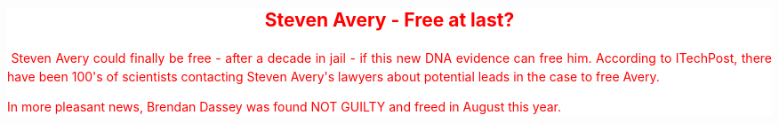 <h2 style="text-align: center;"><span style="color: #ff0000;">Steven Avery - Free at last?</span></h2>
<p style="text-align: justify;"> <span style="color: #ff0000;">Steven Avery could finally be free - after a decade in jail - if this new DNA evidence can free him. According to ITechPost, there have been 100's of scientists contacting Steven Avery's lawyers about potential leads in the case to free Avery.</span></p>
<p style="text-align: justify;"><span style="color: #ff0000;">In more pleasant news, Brendan Dassey was found NOT GUILTY and freed in August this year.</span></p>
